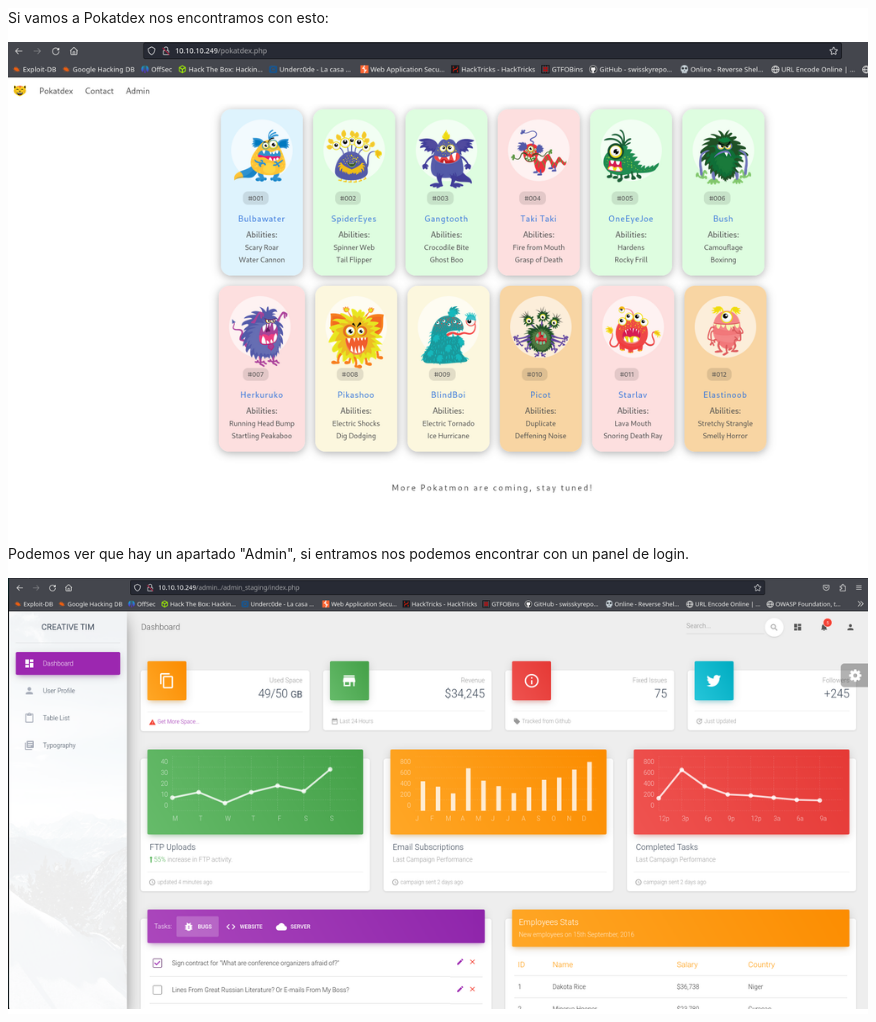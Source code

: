 Si vamos a Pokatdex nos encontramos con esto:

![](/assets/images/htb-writeup-pikaboo/web2.jpg)

Podemos ver que hay un apartado "Admin", si entramos nos podemos encontrar con un panel de login.

![](/assets/images/htb-writeup-pikaboo/panel.jpg)
